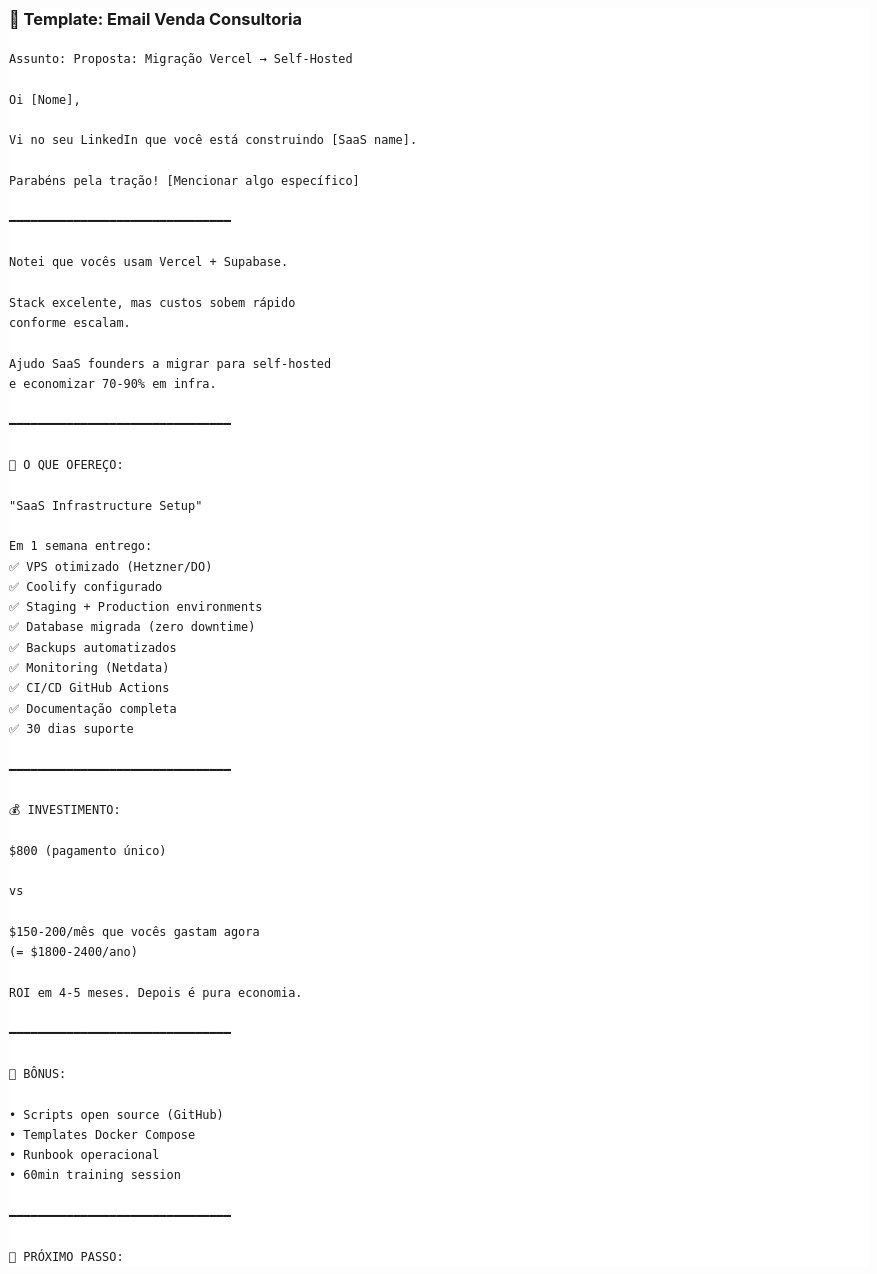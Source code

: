 
### 📝 Template: Email Venda Consultoria

```
Assunto: Proposta: Migração Vercel → Self-Hosted

Oi [Nome],

Vi no seu LinkedIn que você está construindo [SaaS name].

Parabéns pela tração! [Mencionar algo específico]

━━━━━━━━━━━━━━━━━━━━━━━━━━━━━━━

Notei que vocês usam Vercel + Supabase.

Stack excelente, mas custos sobem rápido
conforme escalam.

Ajudo SaaS founders a migrar para self-hosted
e economizar 70-90% em infra.

━━━━━━━━━━━━━━━━━━━━━━━━━━━━━━━

💼 O QUE OFEREÇO:

"SaaS Infrastructure Setup"

Em 1 semana entrego:
✅ VPS otimizado (Hetzner/DO)
✅ Coolify configurado
✅ Staging + Production environments
✅ Database migrada (zero downtime)
✅ Backups automatizados
✅ Monitoring (Netdata)
✅ CI/CD GitHub Actions
✅ Documentação completa
✅ 30 dias suporte

━━━━━━━━━━━━━━━━━━━━━━━━━━━━━━━

💰 INVESTIMENTO:

$800 (pagamento único)

vs

$150-200/mês que vocês gastam agora
(= $1800-2400/ano)

ROI em 4-5 meses. Depois é pura economia.

━━━━━━━━━━━━━━━━━━━━━━━━━━━━━━━

🎁 BÔNUS:

• Scripts open source (GitHub)
• Templates Docker Compose
• Runbook operacional
• 60min training session

━━━━━━━━━━━━━━━━━━━━━━━━━━━━━━━

📅 PRÓXIMO PASSO:
```